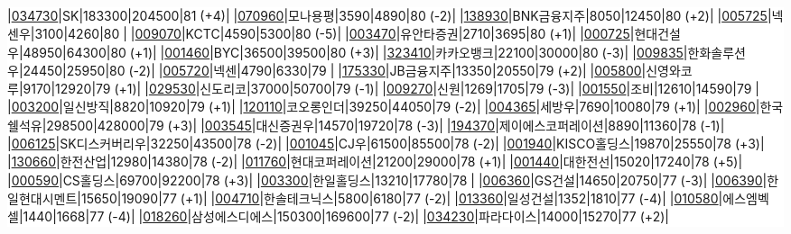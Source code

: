 |[034730](https://finance.daum.net/quotes/A034730)|SK|183300|204500|81 (+4)|
|[070960](https://finance.daum.net/quotes/A070960)|모나용평|3590|4890|80 (-2)|
|[138930](https://finance.daum.net/quotes/A138930)|BNK금융지주|8050|12450|80 (+2)|
|[005725](https://finance.daum.net/quotes/A005725)|넥센우|3100|4260|80 |
|[009070](https://finance.daum.net/quotes/A009070)|KCTC|4590|5300|80 (-5)|
|[003470](https://finance.daum.net/quotes/A003470)|유안타증권|2710|3695|80 (+1)|
|[000725](https://finance.daum.net/quotes/A000725)|현대건설우|48950|64300|80 (+1)|
|[001460](https://finance.daum.net/quotes/A001460)|BYC|36500|39500|80 (+3)|
|[323410](https://finance.daum.net/quotes/A323410)|카카오뱅크|22100|30000|80 (-3)|
|[009835](https://finance.daum.net/quotes/A009835)|한화솔루션우|24450|25950|80 (-2)|
|[005720](https://finance.daum.net/quotes/A005720)|넥센|4790|6330|79 |
|[175330](https://finance.daum.net/quotes/A175330)|JB금융지주|13350|20550|79 (+2)|
|[005800](https://finance.daum.net/quotes/A005800)|신영와코루|9170|12920|79 (+1)|
|[029530](https://finance.daum.net/quotes/A029530)|신도리코|37000|50700|79 (-1)|
|[009270](https://finance.daum.net/quotes/A009270)|신원|1269|1705|79 (-3)|
|[001550](https://finance.daum.net/quotes/A001550)|조비|12610|14590|79 |
|[003200](https://finance.daum.net/quotes/A003200)|일신방직|8820|10920|79 (+1)|
|[120110](https://finance.daum.net/quotes/A120110)|코오롱인더|39250|44050|79 (-2)|
|[004365](https://finance.daum.net/quotes/A004365)|세방우|7690|10080|79 (+1)|
|[002960](https://finance.daum.net/quotes/A002960)|한국쉘석유|298500|428000|79 (+3)|
|[003545](https://finance.daum.net/quotes/A003545)|대신증권우|14570|19720|78 (-3)|
|[194370](https://finance.daum.net/quotes/A194370)|제이에스코퍼레이션|8890|11360|78 (-1)|
|[006125](https://finance.daum.net/quotes/A006125)|SK디스커버리우|32250|43500|78 (-2)|
|[001045](https://finance.daum.net/quotes/A001045)|CJ우|61500|85500|78 (-2)|
|[001940](https://finance.daum.net/quotes/A001940)|KISCO홀딩스|19870|25550|78 (+3)|
|[130660](https://finance.daum.net/quotes/A130660)|한전산업|12980|14380|78 (-2)|
|[011760](https://finance.daum.net/quotes/A011760)|현대코퍼레이션|21200|29000|78 (+1)|
|[001440](https://finance.daum.net/quotes/A001440)|대한전선|15020|17240|78 (+5)|
|[000590](https://finance.daum.net/quotes/A000590)|CS홀딩스|69700|92200|78 (+3)|
|[003300](https://finance.daum.net/quotes/A003300)|한일홀딩스|13210|17780|78 |
|[006360](https://finance.daum.net/quotes/A006360)|GS건설|14650|20750|77 (-3)|
|[006390](https://finance.daum.net/quotes/A006390)|한일현대시멘트|15650|19090|77 (+1)|
|[004710](https://finance.daum.net/quotes/A004710)|한솔테크닉스|5800|6180|77 (-2)|
|[013360](https://finance.daum.net/quotes/A013360)|일성건설|1352|1810|77 (-4)|
|[010580](https://finance.daum.net/quotes/A010580)|에스엠벡셀|1440|1668|77 (-4)|
|[018260](https://finance.daum.net/quotes/A018260)|삼성에스디에스|150300|169600|77 (-2)|
|[034230](https://finance.daum.net/quotes/A034230)|파라다이스|14000|15270|77 (+2)|